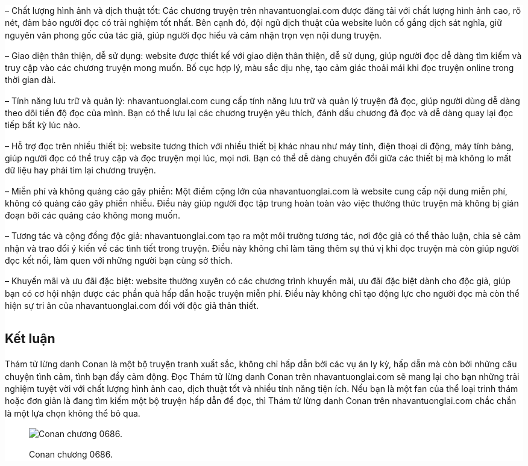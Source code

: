 – Chất lượng hình ảnh và dịch thuật tốt: Các chương truyện trên nhavantuonglai.com được đăng tải với chất lượng hình ảnh cao, rõ nét, đảm bảo người đọc có trải nghiệm tốt nhất. Bên cạnh đó, đội ngũ dịch thuật của website luôn cố gắng dịch sát nghĩa, giữ nguyên văn phong gốc của tác giả, giúp người đọc hiểu và cảm nhận trọn vẹn nội dung truyện.

– Giao diện thân thiện, dễ sử dụng: website được thiết kế với giao diện thân thiện, dễ sử dụng, giúp người đọc dễ dàng tìm kiếm và truy cập vào các chương truyện mong muốn. Bố cục hợp lý, màu sắc dịu nhẹ, tạo cảm giác thoải mái khi đọc truyện online trong thời gian dài.

– Tính năng lưu trữ và quản lý: nhavantuonglai.com cung cấp tính năng lưu trữ và quản lý truyện đã đọc, giúp người dùng dễ dàng theo dõi tiến độ đọc của mình. Bạn có thể lưu lại các chương truyện yêu thích, đánh dấu chương đã đọc và dễ dàng quay lại đọc tiếp bất kỳ lúc nào.

– Hỗ trợ đọc trên nhiều thiết bị: website tương thích với nhiều thiết bị khác nhau như máy tính, điện thoại di động, máy tính bảng, giúp người đọc có thể truy cập và đọc truyện mọi lúc, mọi nơi. Bạn có thể dễ dàng chuyển đổi giữa các thiết bị mà không lo mất dữ liệu hay phải tìm lại chương truyện.

– Miễn phí và không quảng cáo gây phiền: Một điểm cộng lớn của nhavantuonglai.com là website cung cấp nội dung miễn phí, không có quảng cáo gây phiền nhiễu. Điều này giúp người đọc tập trung hoàn toàn vào việc thưởng thức truyện mà không bị gián đoạn bởi các quảng cáo không mong muốn.

– Tương tác và cộng đồng độc giả: nhavantuonglai.com tạo ra một môi trường tương tác, nơi độc giả có thể thảo luận, chia sẻ cảm nhận và trao đổi ý kiến về các tình tiết trong truyện. Điều này không chỉ làm tăng thêm sự thú vị khi đọc truyện mà còn giúp người đọc kết nối, làm quen với những người bạn cùng sở thích.

– Khuyến mãi và ưu đãi đặc biệt: website thường xuyên có các chương trình khuyến mãi, ưu đãi đặc biệt dành cho độc giả, giúp bạn có cơ hội nhận được các phần quà hấp dẫn hoặc truyện miễn phí. Điều này không chỉ tạo động lực cho người đọc mà còn thể hiện sự tri ân của nhavantuonglai.com đối với độc giả thân thiết.

## Kết luận

Thám tử lừng danh Conan là một bộ truyện tranh xuất sắc, không chỉ hấp dẫn bởi các vụ án ly kỳ, hấp dẫn mà còn bởi những câu chuyện tình cảm, tình bạn đầy cảm động. Đọc Thám tử lừng danh Conan trên nhavantuonglai.com sẽ mang lại cho bạn những trải nghiệm tuyệt vời với chất lượng hình ảnh cao, dịch thuật tốt và nhiều tính năng tiện ích. Nếu bạn là một fan của thể loại trinh thám hoặc đơn giản là đang tìm kiếm một bộ truyện hấp dẫn để đọc, thì Thám tử lừng danh Conan trên nhavantuonglai.com chắc chắn là một lựa chọn không thể bỏ qua.

<figure><img src="https://nhavantuonglai.com/image/cover/001-686.jpg" alt="Conan chương 0686." title="Conan chương 0686." height=100% width=100%><figcaption><p>Conan chương 0686.</p></figcaption></figure>